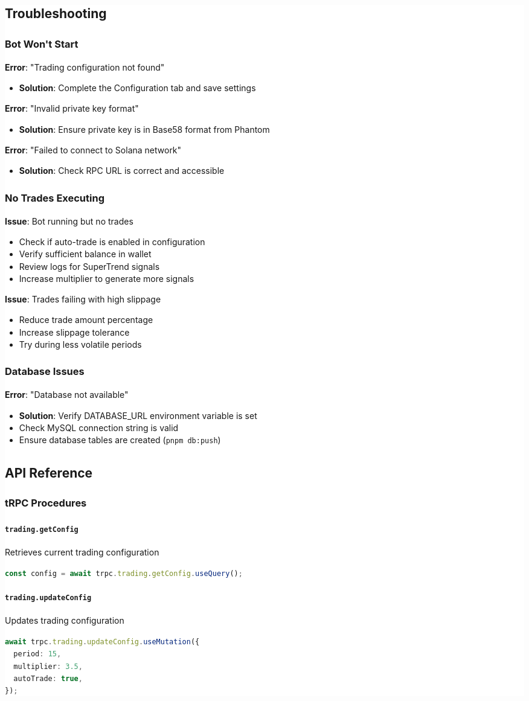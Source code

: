 ## Troubleshooting

### Bot Won't Start

**Error**: "Trading configuration not found"
- **Solution**: Complete the Configuration tab and save settings

**Error**: "Invalid private key format"
- **Solution**: Ensure private key is in Base58 format from Phantom

**Error**: "Failed to connect to Solana network"
- **Solution**: Check RPC URL is correct and accessible

### No Trades Executing

**Issue**: Bot running but no trades
- Check if auto-trade is enabled in configuration
- Verify sufficient balance in wallet
- Review logs for SuperTrend signals
- Increase multiplier to generate more signals

**Issue**: Trades failing with high slippage
- Reduce trade amount percentage
- Increase slippage tolerance
- Try during less volatile periods

### Database Issues

**Error**: "Database not available"
- **Solution**: Verify DATABASE_URL environment variable is set
- Check MySQL connection string is valid
- Ensure database tables are created (`pnpm db:push`)

## API Reference

### tRPC Procedures

#### `trading.getConfig`
Retrieves current trading configuration
```typescript
const config = await trpc.trading.getConfig.useQuery();
```

#### `trading.updateConfig`
Updates trading configuration
```typescript
await trpc.trading.updateConfig.useMutation({
  period: 15,
  multiplier: 3.5,
  autoTrade: true,
});
```
